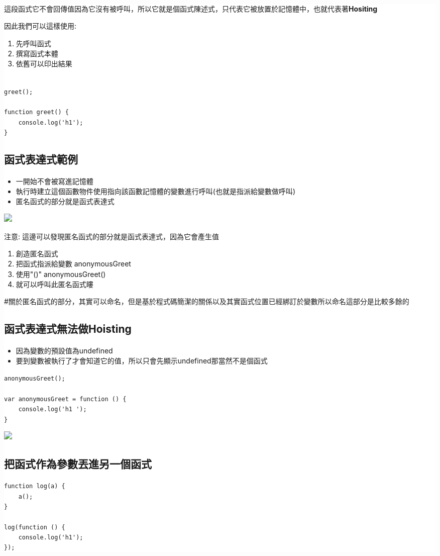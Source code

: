 這段函式它不會回傳值因為它沒有被呼叫，所以它就是個函式陳述式，只代表它被放置於記憶體中，也就代表著**Hositing**

因此我們可以這樣使用:

1. 先呼叫函式
1. 撰寫函式本體
1. 依舊可以印出結果

```javascript=

greet();

function greet() {
    console.log('h1');
}
```

## 函式表達式範例

* 一開始不會被寫進記憶體
* 執行時建立這個函數物件使用指向該函數記憶體的變數進行呼叫(也就是指派給變數做呼叫)
* 匿名函式的部分就是函式表達式
 
![](https://i.imgur.com/T0hnU0W.png)


注意: 這邊可以發現匿名函式的部分就是函式表達式，因為它會產生值

1. 創造匿名函式
1. 把函式指派給變數 anonymousGreet
1. 使用"()"  anonymousGreet()
1. 就可以呼叫此匿名函式瞜

#關於匿名函式的部分，其實可以命名，但是基於程式碼簡潔的關係以及其實函式位置已經綁訂於變數所以命名這部分是比較多餘的

## 函式表達式無法做Hoisting

* 因為變數的預設值為undefined
* 要到變數被執行了才會知道它的值，所以只會先顯示undefined那當然不是個函式


```javascript=
anonymousGreet();

var anonymousGreet = function () {
    console.log('h1 ');
}
```

![](https://i.imgur.com/OtTr7EZ.png)


## 把函式作為參數丟進另一個函式


```javascript=
function log(a) {
    a();
}

log(function () {
    console.log('h1');
});
```
